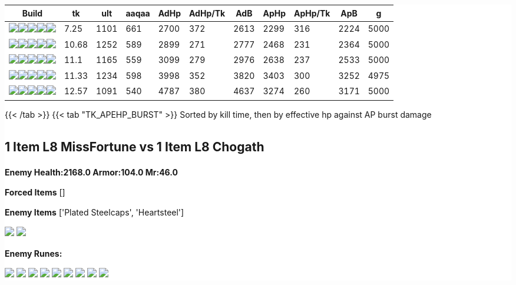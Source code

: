



 Build |tk|ult|aaqaa|AdHp|AdHp/Tk|AdB|ApHp|ApHp/Tk|ApB|g
-|-|-|-|-|-|-|-|-|-|-
![](/item/6672.png)![](/item/1001.png)![](/item/1053.png)![](/item/1055.png)![](/item/1036.png)|7.25|1101|661|2700|372|2613|2299|316|2224|5000
![](/item/226692.png)![](/item/1001.png)![](/item/1053.png)![](/item/1055.png)![](/item/1036.png)|10.68|1252|589|2899|271|2777|2468|231|2364|5000
![](/item/223161.png)![](/item/1001.png)![](/item/1053.png)![](/item/1055.png)![](/item/1036.png)|11.1|1165|559|3099|279|2976|2638|237|2533|5000
![](/item/226673.png)![](/item/1001.png)![](/item/1055.png)![](/item/1037.png)![](/item/1036.png)|11.33|1234|598|3998|352|3820|3403|300|3252|4975
![](/item/223026.png)![](/item/1001.png)![](/item/1053.png)![](/item/1055.png)![](/item/1036.png)|12.57|1091|540|4787|380|4637|3274|260|3171|5000
{{< /tab >}}
{{< tab "TK_APEHP_BURST" >}}
Sorted by kill time, then by effective hp against AP burst damage
## 1 Item L8 MissFortune vs 1 Item L8 Chogath

**Enemy Health:2168.0 Armor:104.0 Mr:46.0**


**Forced Items** []








**Enemy Items** ['Plated Steelcaps', 'Heartsteel']





![](/item/223047.png)
![](/item/223084.png)



**Enemy Runes:**





![](/Styles/Resolve/GraspOfTheUndying/GraspOfTheUndying.png)
![](/Styles/Resolve/Demolish/Demolish.png)
![](/Styles/Resolve/SecondWind/SecondWind.png)
![](/Styles/Resolve/Overgrowth/Overgrowth.png)
![](/Styles/Inspiration/MagicalFootwear/MagicalFootwear.png)
![](/Styles/Resolve/ApproachVelocity/ApproachVelocity.png)
![](/StatMods/StatModsAttackSpeedIcon.png)
![](/StatMods/StatModsArmorIcon.png)
![](/StatMods/StatModsHealthScalingIcon.png)
